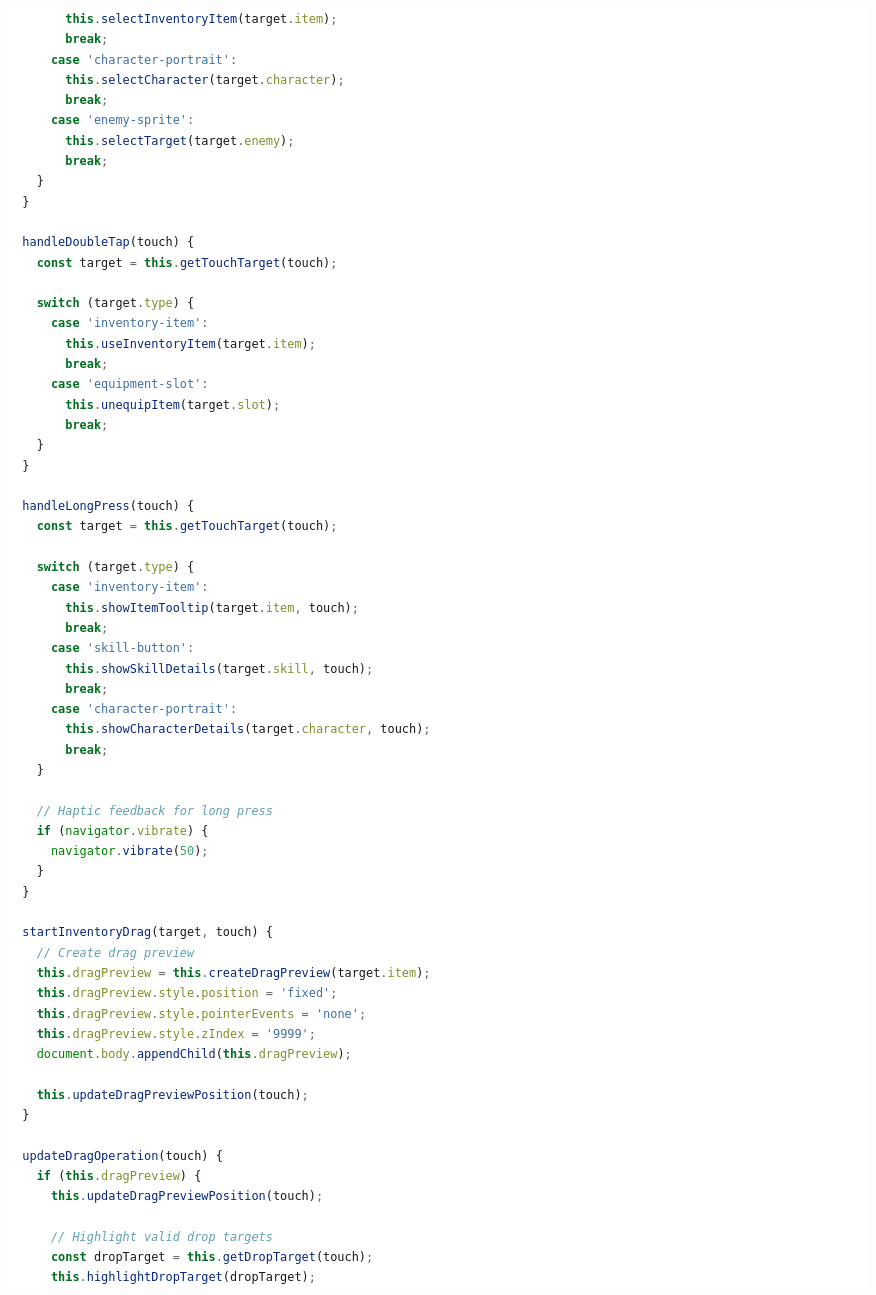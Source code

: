 ```javascript
        this.selectInventoryItem(target.item);
        break;
      case 'character-portrait':
        this.selectCharacter(target.character);
        break;
      case 'enemy-sprite':
        this.selectTarget(target.enemy);
        break;
    }
  }
  
  handleDoubleTap(touch) {
    const target = this.getTouchTarget(touch);
    
    switch (target.type) {
      case 'inventory-item':
        this.useInventoryItem(target.item);
        break;
      case 'equipment-slot':
        this.unequipItem(target.slot);
        break;
    }
  }
  
  handleLongPress(touch) {
    const target = this.getTouchTarget(touch);
    
    switch (target.type) {
      case 'inventory-item':
        this.showItemTooltip(target.item, touch);
        break;
      case 'skill-button':
        this.showSkillDetails(target.skill, touch);
        break;
      case 'character-portrait':
        this.showCharacterDetails(target.character, touch);
        break;
    }
    
    // Haptic feedback for long press
    if (navigator.vibrate) {
      navigator.vibrate(50);
    }
  }
  
  startInventoryDrag(target, touch) {
    // Create drag preview
    this.dragPreview = this.createDragPreview(target.item);
    this.dragPreview.style.position = 'fixed';
    this.dragPreview.style.pointerEvents = 'none';
    this.dragPreview.style.zIndex = '9999';
    document.body.appendChild(this.dragPreview);
    
    this.updateDragPreviewPosition(touch);
  }
  
  updateDragOperation(touch) {
    if (this.dragPreview) {
      this.updateDragPreviewPosition(touch);
      
      // Highlight valid drop targets
      const dropTarget = this.getDropTarget(touch);
      this.highlightDropTarget(dropTarget);
```